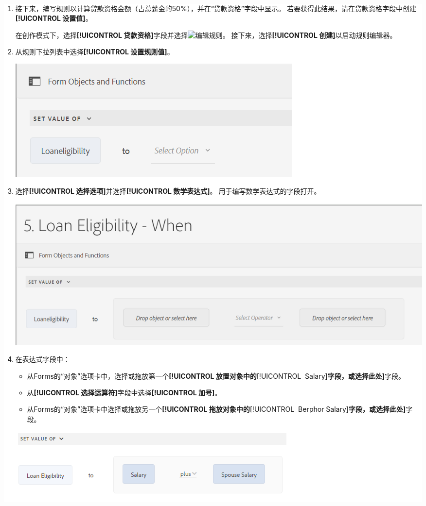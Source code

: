 1. 接下来，编写规则以计算贷款资格金额（占总薪金的50%），并在“贷款资格”字段中显示。 若要获得此结果，请在贷款资格字段中创建&#x200B;**[!UICONTROL 设置值]**。

   在创作模式下，选择&#x200B;**[!UICONTROL 贷款资格]**&#x200B;字段并选择![编辑规则](assets/edit-rules-icon.svg)。 接下来，选择&#x200B;**[!UICONTROL 创建]**&#x200B;以启动规则编辑器。

1. 从规则下拉列表中选择&#x200B;**[!UICONTROL 设置规则值]**。

   ![write-rules-visual-editor-10](assets/write-rules-visual-editor-10-cc.png)

1. 选择&#x200B;**[!UICONTROL 选择选项]**&#x200B;并选择&#x200B;**[!UICONTROL 数学表达式]**。 用于编写数学表达式的字段打开。

   ![write-rules-visual-editor-11](assets/write-rules-visual-editor-11-cc.png)

1. 在表达式字段中：

   * 从Forms的“对象”选项卡中，选择或拖放第一个&#x200B;**[!UICONTROL 放置对象中的**&#x200B;[!UICONTROL &#x200B; Salary &#x200B;]&#x200B;**字段，或选择此处]**&#x200B;字段。

   * 从&#x200B;**[!UICONTROL 选择运算符]**&#x200B;字段中选择&#x200B;**[!UICONTROL 加号]**。

   * 从Forms的“对象”选项卡中选择或拖放另一个&#x200B;**[!UICONTROL 拖放对象中的**&#x200B;[!UICONTROL &#x200B; Berphor Salary &#x200B;]&#x200B;**字段，或选择此处]**&#x200B;字段。

   ![write-rules-visual-editor-12](assets/write-rules-visual-editor-12.png)
